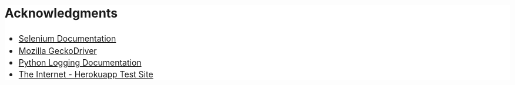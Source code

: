 ## Acknowledgments

- [Selenium Documentation](https://selenium-python.readthedocs.io/)
- [Mozilla GeckoDriver](https://github.com/mozilla/geckodriver)
- [Python Logging Documentation](https://docs.python.org/3/library/logging.html)
- [The Internet - Herokuapp Test Site](https://the-internet.herokuapp.com/)
